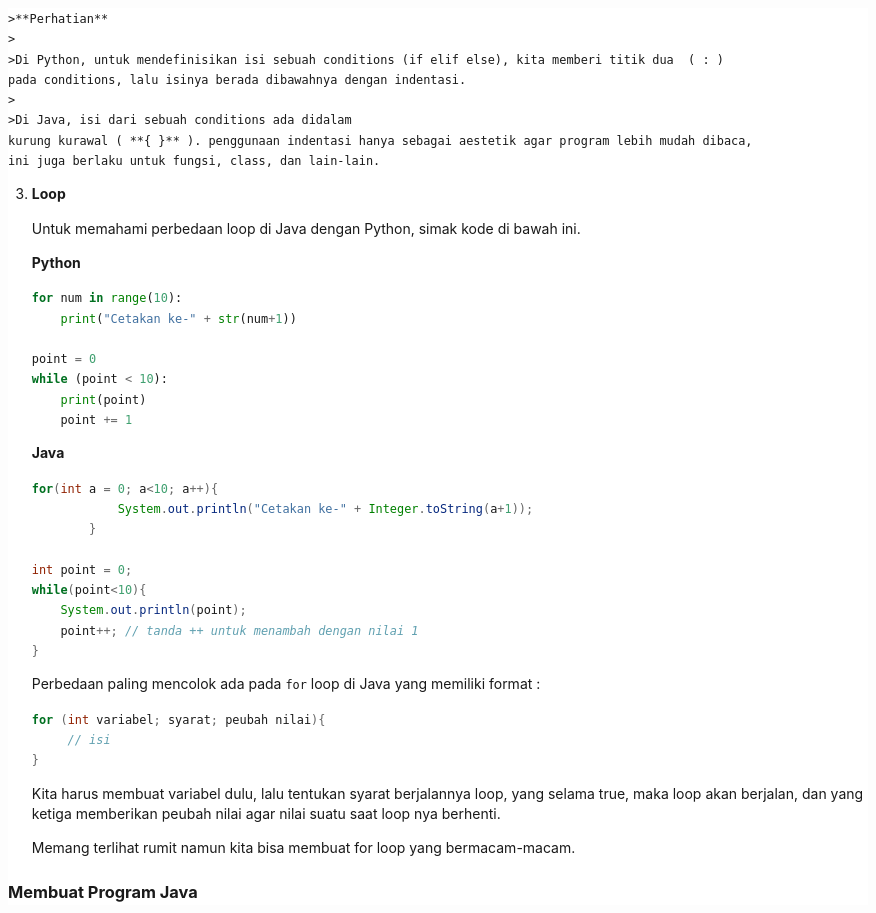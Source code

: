     >**Perhatian**
    >
    >Di Python, untuk mendefinisikan isi sebuah conditions (if elif else), kita memberi titik dua  ( : ) 
    pada conditions, lalu isinya berada dibawahnya dengan indentasi. 
    >
    >Di Java, isi dari sebuah conditions ada didalam 
    kurung kurawal ( **{ }** ). penggunaan indentasi hanya sebagai aestetik agar program lebih mudah dibaca, 
    ini juga berlaku untuk fungsi, class, dan lain-lain.

3.  **Loop**
    
    Untuk memahami perbedaan loop di Java dengan Python, simak kode di bawah ini.
    
    **Python**
    
    ```python
    for num in range(10):
        print("Cetakan ke-" + str(num+1))
    
    point = 0
    while (point < 10):
        print(point)
        point += 1
    ```
    
    **Java**
    
    ```java
    for(int a = 0; a<10; a++){
                System.out.println("Cetakan ke-" + Integer.toString(a+1));
            }
    
    int point = 0;
    while(point<10){
        System.out.println(point);
        point++; // tanda ++ untuk menambah dengan nilai 1
    }
    ```

    Perbedaan paling mencolok ada pada `for` loop di Java yang memiliki format :
    
    ```java
    for (int variabel; syarat; peubah nilai){
         // isi
    }
    ```
    
    Kita harus membuat variabel dulu, lalu tentukan syarat berjalannya loop, yang selama true, maka loop akan berjalan, 
    dan yang ketiga memberikan peubah nilai agar nilai suatu saat loop nya berhenti. 
    
    Memang terlihat rumit namun kita bisa membuat for loop yang bermacam-macam.
    

### Membuat Program Java
